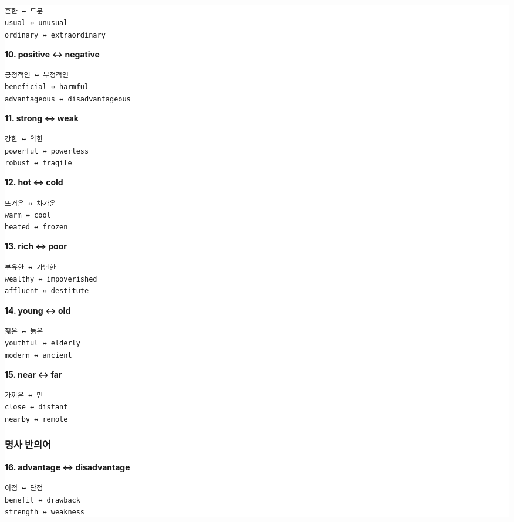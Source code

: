 ```
흔한 ↔ 드문
usual ↔ unusual
ordinary ↔ extraordinary
```

**10. positive ↔ negative**

```
긍정적인 ↔ 부정적인
beneficial ↔ harmful
advantageous ↔ disadvantageous
```

**11. strong ↔ weak**

```
강한 ↔ 약한
powerful ↔ powerless
robust ↔ fragile
```

**12. hot ↔ cold**

```
뜨거운 ↔ 차가운
warm ↔ cool
heated ↔ frozen
```

**13. rich ↔ poor**

```
부유한 ↔ 가난한
wealthy ↔ impoverished
affluent ↔ destitute
```

**14. young ↔ old**

```
젊은 ↔ 늙은
youthful ↔ elderly
modern ↔ ancient
```

**15. near ↔ far**

```
가까운 ↔ 먼
close ↔ distant
nearby ↔ remote
```

### 명사 반의어

**16. advantage ↔ disadvantage**

```
이점 ↔ 단점
benefit ↔ drawback
strength ↔ weakness
```
